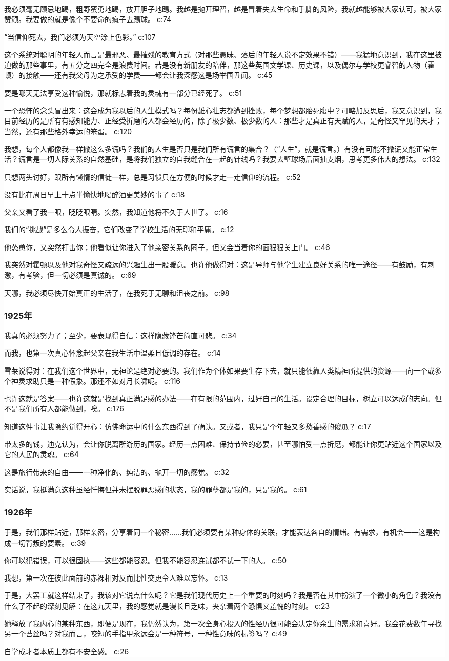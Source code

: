 我必须毫无顾忌地踢，粗野蛮勇地踢，放开胆子地踢。我越是抛开理智，越是冒着失去生命和手脚的风险，我就越能够被大家认可，被大家赞颂。我要做的就是像个不要命的疯子去踢球。 c:74

“当信仰死去，我们必须为天空涂上色彩。” c:107

这个系统对聪明的年轻人而言是最邪恶、最摧残的教育方式（对那些愚昧、落后的年轻人说不定效果不错）——我猛地意识到，我在这里被迫做的那些事里，有五分之四完全是浪费时间。若是没有新朋友的陪伴，那这些英国文学课、历史课，以及偶尔与学校更睿智的人物（霍顿）的接触——还有我父母为之承受的学费——都会让我深感这是场举国丑闻。 c:45

要是哪天无法享受这种愉悦，那就标志着我的灵魂有一部分已经死了。 c:51

一个恐怖的念头冒出来：这会成为我以后的人生模式吗？每份雄心壮志都遭到挫败，每个梦想都胎死腹中？可略加反思后，我又意识到，我目前经历的是所有有感知能力、正经受折磨的人都会经历的，除了极少数、极少数的人：那些才是真正有天赋的人，是奇怪又罕见的天才；当然，还有那些格外幸运的笨蛋。 c:120

我想，每个人都像我一样撒这么多谎吗？我们的人生是否只是我们所有谎言的集合？（“人生”，就是谎言。）有没有可能不撒谎又能正常生活？谎言是一切人际关系的自然基础，是将我们独立的自我缝合在一起的针线吗？我要去壁球场后面抽支烟，思考更多伟大的想法。 c:132

只想两头讨好，跟所有懒惰的信徒一样，总是习惯只在方便的时候才走一走信仰的流程。 c:52

没有比在周日早上十点半愉快地喝醉酒更美妙的事了 c:18

父亲又看了我一眼，眨眨眼睛。突然，我知道他将不久于人世了。 c:16

我们的“挑战”是多么令人振奋，它们改变了学校生活的无聊和平庸。 c:12

他怂恿你，又突然打击你；他看似让你进入了他亲密关系的圈子，但又会当着你的面狠狠关上门。 c:46

我突然对霍顿以及他对我奇怪又疏远的兴趣生出一股暖意。也许他做得对：这是导师与他学生建立良好关系的唯一途径——有鼓励，有刺激，有考验，但一切必须是真诚的。 c:69

天哪，我必须尽快开始真正的生活了，在我死于无聊和沮丧之前。 c:98

### 1925年

我真的必须努力了；至少，要表现得自信：这样隐藏锋芒简直可悲。 c:34

而我，也第一次真心怀念起父亲在我生活中温柔且低调的存在。 c:14

雪莱说得对：在我们这个世界中，无神论是绝对必要的。我们作为个体如果要生存下去，就只能依靠人类精神所提供的资源——向一个或多个神灵求助只是一种假象。那还不如对月长啸呢。 c:116

也许这就是答案——也许这就是找到真正满足感的办法——在有限的范围内，过好自己的生活。设定合理的目标，树立可以达成的志向。但不是我们所有人都能做到，唉。 c:176

知道这件事让我隐约觉得开心：仿佛命运中的什么东西得到了确认。又或者，我只是个年轻又多愁善感的傻瓜？ c:17

带太多的钱，迪克认为，会让你脱离所游历的国家。经历一点困难、保持节俭的必要，甚至哪怕受一点折磨，都能让你更贴近这个国家以及它的人民的灵魂。 c:64

这是旅行带来的自由——一种净化的、纯洁的、抛开一切的感觉。 c:32

实话说，我挺满意这种虽经忏悔但并未摆脱罪恶感的状态，我的罪孽都是我的，只是我的。 c:61

### 1926年

于是，我们那样贴近，那样亲密，分享着同一个秘密……我们必须要有某种身体的关联，才能表达各自的情绪。有需求，有机会——这是构成一切背叛的要素。 c:39

你可以犯错误，可以很固执——这些都能容忍。但我不能容忍连试都不试一下的人。 c:50

我想，第一次在彼此面前的赤裸相对反而比性交更令人难以忘怀。 c:13

于是，大罢工就这样结束了，我该对它说点什么呢？它是我们现代历史上一个重要的时刻吗？我是否在其中扮演了一个微小的角色？我没有什么了不起的深刻见解：在这九天里，我的感觉就是漫长且乏味，夹杂着两个恐惧又羞愧的时刻。 c:23

她释放了我内心的某种东西，即便是现在，我仍然认为，第一次全身心投入的性经历很可能会决定你余生的需求和喜好。我会花费数年寻找另一个苔丝吗？对我而言，咬短的手指甲永远会是一种符号，一种性意味的标签吗？ c:49

自学成才者本质上都有不安全感。 c:26
